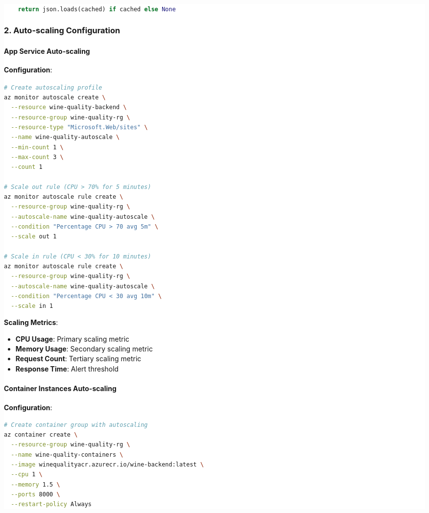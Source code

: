 ```python
    return json.loads(cached) if cached else None
```

### 2. Auto-scaling Configuration

#### App Service Auto-scaling
**Configuration**:
```bash
# Create autoscaling profile
az monitor autoscale create \
  --resource wine-quality-backend \
  --resource-group wine-quality-rg \
  --resource-type "Microsoft.Web/sites" \
  --name wine-quality-autoscale \
  --min-count 1 \
  --max-count 3 \
  --count 1

# Scale out rule (CPU > 70% for 5 minutes)
az monitor autoscale rule create \
  --resource-group wine-quality-rg \
  --autoscale-name wine-quality-autoscale \
  --condition "Percentage CPU > 70 avg 5m" \
  --scale out 1

# Scale in rule (CPU < 30% for 10 minutes)
az monitor autoscale rule create \
  --resource-group wine-quality-rg \
  --autoscale-name wine-quality-autoscale \
  --condition "Percentage CPU < 30 avg 10m" \
  --scale in 1
```

**Scaling Metrics**:
- **CPU Usage**: Primary scaling metric
- **Memory Usage**: Secondary scaling metric
- **Request Count**: Tertiary scaling metric
- **Response Time**: Alert threshold

#### Container Instances Auto-scaling
**Configuration**:
```bash
# Create container group with autoscaling
az container create \
  --resource-group wine-quality-rg \
  --name wine-quality-containers \
  --image winequalityacr.azurecr.io/wine-backend:latest \
  --cpu 1 \
  --memory 1.5 \
  --ports 8000 \
  --restart-policy Always
```
